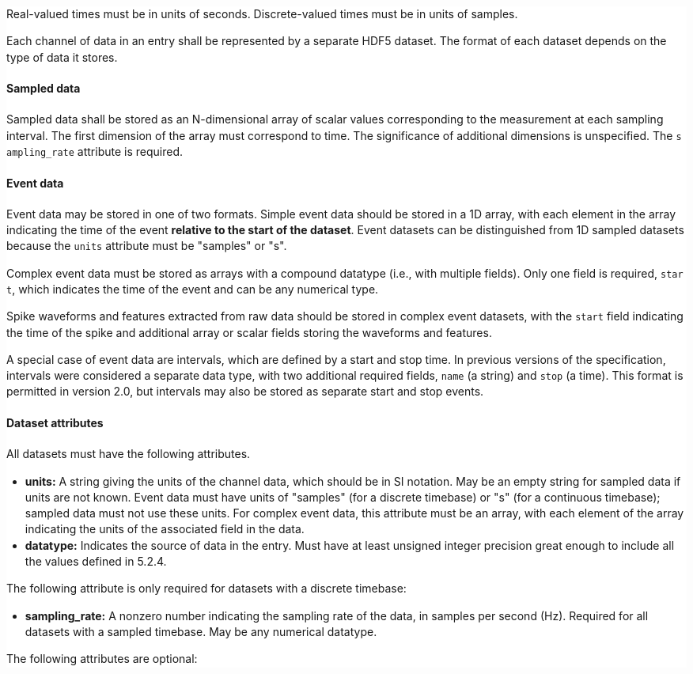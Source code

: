 Real-valued times must be in units of seconds. Discrete-valued times must be in
units of samples.

Each channel of data in an entry shall be represented by a separate HDF5
dataset. The format of each dataset depends on the type of data it stores.

#### Sampled data

Sampled data shall be stored as an N-dimensional array of scalar values
corresponding to the measurement at each sampling interval. The first dimension
of the array must correspond to time. The significance of additional dimensions
is unspecified. The `sampling_rate` attribute is required.

#### Event data

Event data may be stored in one of two formats. Simple event data should be
stored in a 1D array, with each element in the array indicating the time of the
event **relative to the start of the dataset**. Event datasets can be
distinguished from 1D sampled datasets because the `units` attribute must be
"samples" or "s".

Complex event data must be stored as arrays with a compound datatype (i.e., with
multiple fields). Only one field is required, `start`, which indicates the time
of the event and can be any numerical type.

Spike waveforms and features extracted from raw data should be stored in complex
event datasets, with the `start` field indicating the time of the spike and
additional array or scalar fields storing the waveforms and features.

A special case of event data are intervals, which are defined by a start and
stop time. In previous versions of the specification, intervals were considered
a separate data type, with two additional required fields, `name` (a string) and
`stop` (a time). This format is permitted in version 2.0, but intervals may also
be stored as separate start and stop events.

#### Dataset attributes

All datasets must have the following attributes.

- **units:** A string giving the units of the channel data, which should be in
  SI notation. May be an empty string for sampled data if units are not known.
  Event data must have units of "samples" (for a discrete timebase) or "s" (for
  a continuous timebase); sampled data must not use these units. For complex
  event data, this attribute must be an array, with each element of the array
  indicating the units of the associated field in the data.
- **datatype:** Indicates the source of data in the entry. Must have at least
  unsigned integer precision great enough to include all the values defined in
  5.2.4.

The following attribute is only required for datasets with a discrete timebase:

- **sampling\_rate:** A nonzero number indicating the sampling rate of the data,
  in samples per second (Hz). Required for all datasets with a sampled timebase.
  May be any numerical datatype.

The following attributes are optional:
